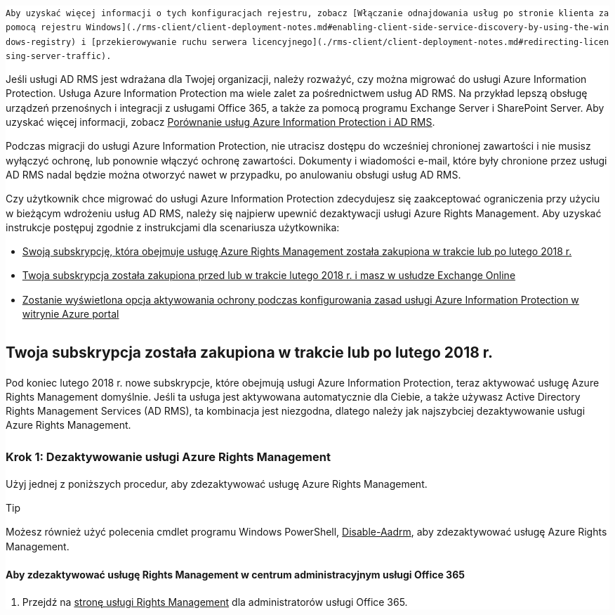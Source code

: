     Aby uzyskać więcej informacji o tych konfiguracjach rejestru, zobacz [Włączanie odnajdowania usług po stronie klienta za pomocą rejestru Windows](./rms-client/client-deployment-notes.md#enabling-client-side-service-discovery-by-using-the-windows-registry) i [przekierowywanie ruchu serwera licencyjnego](./rms-client/client-deployment-notes.md#redirecting-licensing-server-traffic).   

Jeśli usługi AD RMS jest wdrażana dla Twojej organizacji, należy rozważyć, czy można migrować do usługi Azure Information Protection. Usługa Azure Information Protection ma wiele zalet za pośrednictwem usług AD RMS. Na przykład lepszą obsługę urządzeń przenośnych i integracji z usługami Office 365, a także za pomocą programu Exchange Server i SharePoint Server. Aby uzyskać więcej informacji, zobacz [Porównanie usług Azure Information Protection i AD RMS](compare-on-premise.md).

Podczas migracji do usługi Azure Information Protection, nie utracisz dostępu do wcześniej chronionej zawartości i nie musisz wyłączyć ochronę, lub ponownie włączyć ochronę zawartości. Dokumenty i wiadomości e-mail, które były chronione przez usługi AD RMS nadal będzie można otworzyć nawet w przypadku, po anulowaniu obsługi usług AD RMS.

Czy użytkownik chce migrować do usługi Azure Information Protection zdecydujesz się zaakceptować ograniczenia przy użyciu w bieżącym wdrożeniu usług AD RMS, należy się najpierw upewnić dezaktywacji usługi Azure Rights Management. Aby uzyskać instrukcje postępuj zgodnie z instrukcjami dla scenariusza użytkownika:

- [Swoją subskrypcję, która obejmuje usługę Azure Rights Management została zakupiona w trakcie lub po lutego 2018 r.](#your-subscription-was-purchased-during-or-after-february-2018)

- [Twoja subskrypcja została zakupiona przed lub w trakcie lutego 2018 r. i masz w usłudze Exchange Online](#your-subscription-was-purchased-before-or-during-february-2018-and-you-have-exchange-online)

- [Zostanie wyświetlona opcja aktywowania ochrony podczas konfigurowania zasad usługi Azure Information Protection w witrynie Azure portal](#you-see-an-option-to-activate-protection-when-you-configure-azure-information-protection)


## <a name="your-subscription-was-purchased-during-or-after-february-2018"></a>Twoja subskrypcja została zakupiona w trakcie lub po lutego 2018 r.

Pod koniec lutego 2018 r. nowe subskrypcje, które obejmują usługi Azure Information Protection, teraz aktywować usługę Azure Rights Management domyślnie. Jeśli ta usługa jest aktywowana automatycznie dla Ciebie, a także używasz Active Directory Rights Management Services (AD RMS), ta kombinacja jest niezgodna, dlatego należy jak najszybciej dezaktywowanie usługi Azure Rights Management. 

### <a name="step-1-deactivate-azure-rights-management"></a>Krok 1: Dezaktywowanie usługi Azure Rights Management
Użyj jednej z poniższych procedur, aby zdezaktywować usługę Azure Rights Management.

> [!TIP]
> Możesz również użyć polecenia cmdlet programu Windows PowerShell, [Disable-Aadrm](/powershell/module/aadrm/disable-aadrm), aby zdezaktywować usługę Azure Rights Management.

#### <a name="to-deactivate-rights-management-from-the-office-365-admin-center"></a>Aby zdezaktywować usługę Rights Management w centrum administracyjnym usługi Office 365

1. Przejdź na [stronę usługi Rights Management](https://account.activedirectory.windowsazure.com/RmsOnline/Manage.aspx) dla administratorów usługi Office 365.
    